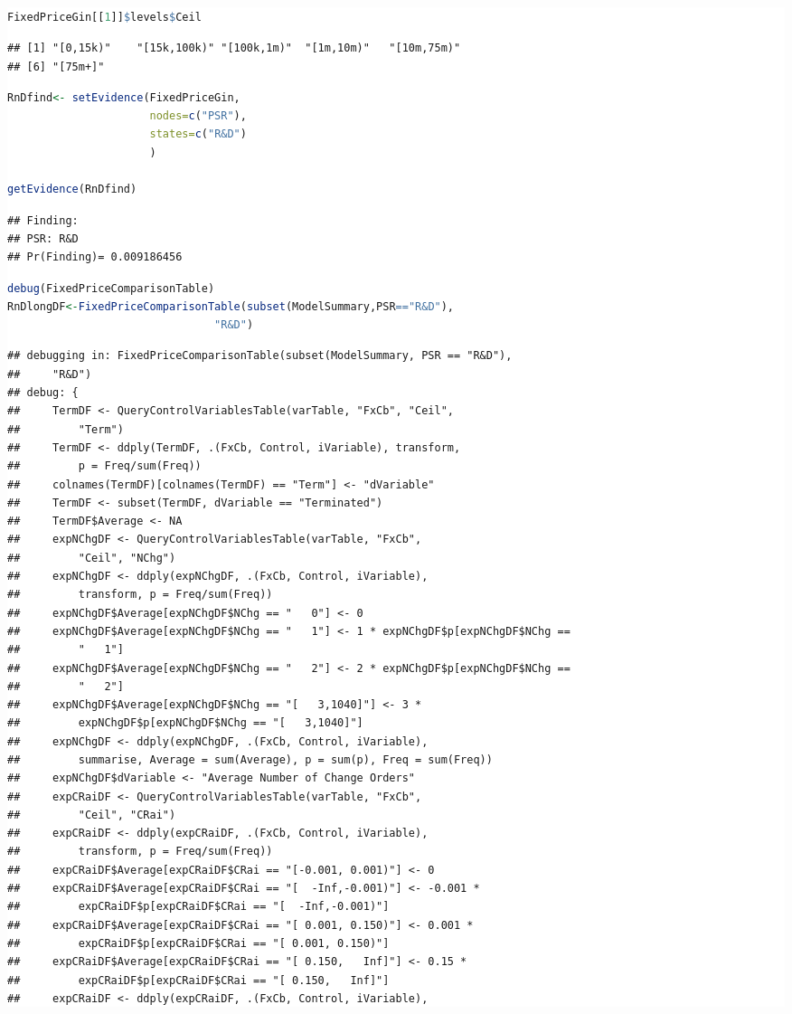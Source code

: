 

```r
FixedPriceGin[[1]]$levels$Ceil
```

```
## [1] "[0,15k)"    "[15k,100k)" "[100k,1m)"  "[1m,10m)"   "[10m,75m)" 
## [6] "[75m+]"
```

```r
RnDfind<- setEvidence(FixedPriceGin, 
                      nodes=c("PSR"),
                      states=c("R&D")
                      )

getEvidence(RnDfind)
```

```
## Finding: 
## PSR: R&D
## Pr(Finding)= 0.009186456
```

```r
debug(FixedPriceComparisonTable)
RnDlongDF<-FixedPriceComparisonTable(subset(ModelSummary,PSR=="R&D"),
                                "R&D")
```

```
## debugging in: FixedPriceComparisonTable(subset(ModelSummary, PSR == "R&D"), 
##     "R&D")
## debug: {
##     TermDF <- QueryControlVariablesTable(varTable, "FxCb", "Ceil", 
##         "Term")
##     TermDF <- ddply(TermDF, .(FxCb, Control, iVariable), transform, 
##         p = Freq/sum(Freq))
##     colnames(TermDF)[colnames(TermDF) == "Term"] <- "dVariable"
##     TermDF <- subset(TermDF, dVariable == "Terminated")
##     TermDF$Average <- NA
##     expNChgDF <- QueryControlVariablesTable(varTable, "FxCb", 
##         "Ceil", "NChg")
##     expNChgDF <- ddply(expNChgDF, .(FxCb, Control, iVariable), 
##         transform, p = Freq/sum(Freq))
##     expNChgDF$Average[expNChgDF$NChg == "   0"] <- 0
##     expNChgDF$Average[expNChgDF$NChg == "   1"] <- 1 * expNChgDF$p[expNChgDF$NChg == 
##         "   1"]
##     expNChgDF$Average[expNChgDF$NChg == "   2"] <- 2 * expNChgDF$p[expNChgDF$NChg == 
##         "   2"]
##     expNChgDF$Average[expNChgDF$NChg == "[   3,1040]"] <- 3 * 
##         expNChgDF$p[expNChgDF$NChg == "[   3,1040]"]
##     expNChgDF <- ddply(expNChgDF, .(FxCb, Control, iVariable), 
##         summarise, Average = sum(Average), p = sum(p), Freq = sum(Freq))
##     expNChgDF$dVariable <- "Average Number of Change Orders"
##     expCRaiDF <- QueryControlVariablesTable(varTable, "FxCb", 
##         "Ceil", "CRai")
##     expCRaiDF <- ddply(expCRaiDF, .(FxCb, Control, iVariable), 
##         transform, p = Freq/sum(Freq))
##     expCRaiDF$Average[expCRaiDF$CRai == "[-0.001, 0.001)"] <- 0
##     expCRaiDF$Average[expCRaiDF$CRai == "[  -Inf,-0.001)"] <- -0.001 * 
##         expCRaiDF$p[expCRaiDF$CRai == "[  -Inf,-0.001)"]
##     expCRaiDF$Average[expCRaiDF$CRai == "[ 0.001, 0.150)"] <- 0.001 * 
##         expCRaiDF$p[expCRaiDF$CRai == "[ 0.001, 0.150)"]
##     expCRaiDF$Average[expCRaiDF$CRai == "[ 0.150,   Inf]"] <- 0.15 * 
##         expCRaiDF$p[expCRaiDF$CRai == "[ 0.150,   Inf]"]
##     expCRaiDF <- ddply(expCRaiDF, .(FxCb, Control, iVariable), 
```